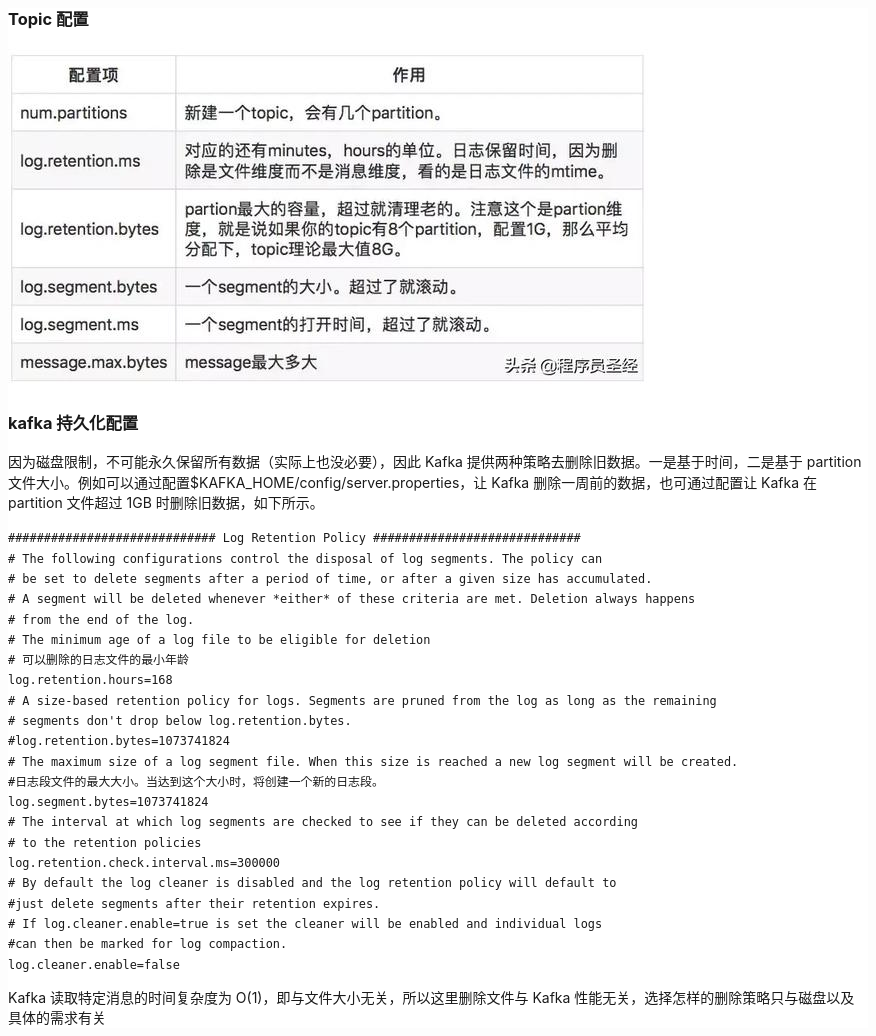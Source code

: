 ### Topic 配置

![](../img/kafka/kafka-config-2.jpg)

### kafka 持久化配置

因为磁盘限制，不可能永久保留所有数据（实际上也没必要），因此 Kafka 提供两种策略去删除旧数据。一是基于时间，二是基于 partition 文件大小。例如可以通过配置\$KAFKA_HOME/config/server.properties，让 Kafka 删除一周前的数据，也可通过配置让 Kafka 在 partition 文件超过 1GB 时删除旧数据，如下所示。

```
############################# Log Retention Policy #############################
# The following configurations control the disposal of log segments. The policy can
# be set to delete segments after a period of time, or after a given size has accumulated.
# A segment will be deleted whenever *either* of these criteria are met. Deletion always happens
# from the end of the log.
# The minimum age of a log file to be eligible for deletion
# 可以删除的日志文件的最小年龄
log.retention.hours=168
# A size-based retention policy for logs. Segments are pruned from the log as long as the remaining
# segments don't drop below log.retention.bytes.
#log.retention.bytes=1073741824
# The maximum size of a log segment file. When this size is reached a new log segment will be created.
#日志段文件的最大大小。当达到这个大小时，将创建一个新的日志段。
log.segment.bytes=1073741824
# The interval at which log segments are checked to see if they can be deleted according
# to the retention policies
log.retention.check.interval.ms=300000
# By default the log cleaner is disabled and the log retention policy will default to
#just delete segments after their retention expires.
# If log.cleaner.enable=true is set the cleaner will be enabled and individual logs
#can then be marked for log compaction.
log.cleaner.enable=false
```

Kafka 读取特定消息的时间复杂度为 O(1)，即与文件大小无关，所以这里删除文件与 Kafka 性能无关，选择怎样的删除策略只与磁盘以及具体的需求有关
